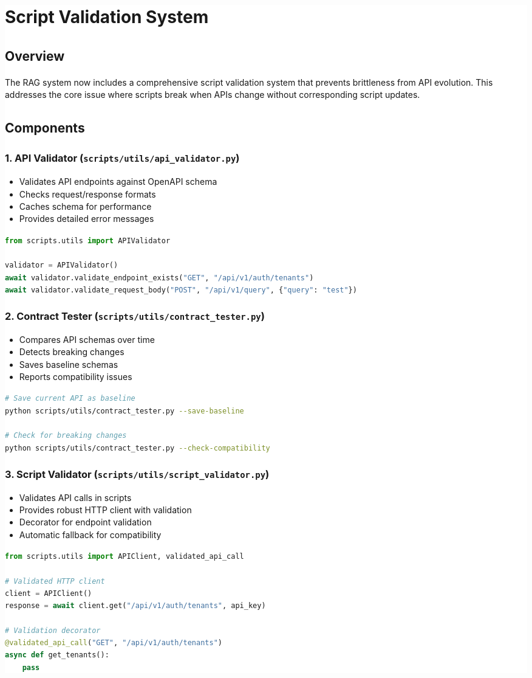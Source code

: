 # Script Validation System

## Overview

The RAG system now includes a comprehensive script validation system that prevents brittleness from API evolution. This addresses the core issue where scripts break when APIs change without corresponding script updates.

## Components

### 1. **API Validator** (`scripts/utils/api_validator.py`)
- Validates API endpoints against OpenAPI schema
- Checks request/response formats
- Caches schema for performance
- Provides detailed error messages

```python
from scripts.utils import APIValidator

validator = APIValidator()
await validator.validate_endpoint_exists("GET", "/api/v1/auth/tenants")
await validator.validate_request_body("POST", "/api/v1/query", {"query": "test"})
```

### 2. **Contract Tester** (`scripts/utils/contract_tester.py`)
- Compares API schemas over time
- Detects breaking changes
- Saves baseline schemas
- Reports compatibility issues

```bash
# Save current API as baseline
python scripts/utils/contract_tester.py --save-baseline

# Check for breaking changes
python scripts/utils/contract_tester.py --check-compatibility
```

### 3. **Script Validator** (`scripts/utils/script_validator.py`)
- Validates API calls in scripts
- Provides robust HTTP client with validation
- Decorator for endpoint validation
- Automatic fallback for compatibility

```python
from scripts.utils import APIClient, validated_api_call

# Validated HTTP client
client = APIClient()
response = await client.get("/api/v1/auth/tenants", api_key)

# Validation decorator
@validated_api_call("GET", "/api/v1/auth/tenants")
async def get_tenants():
    pass
```
